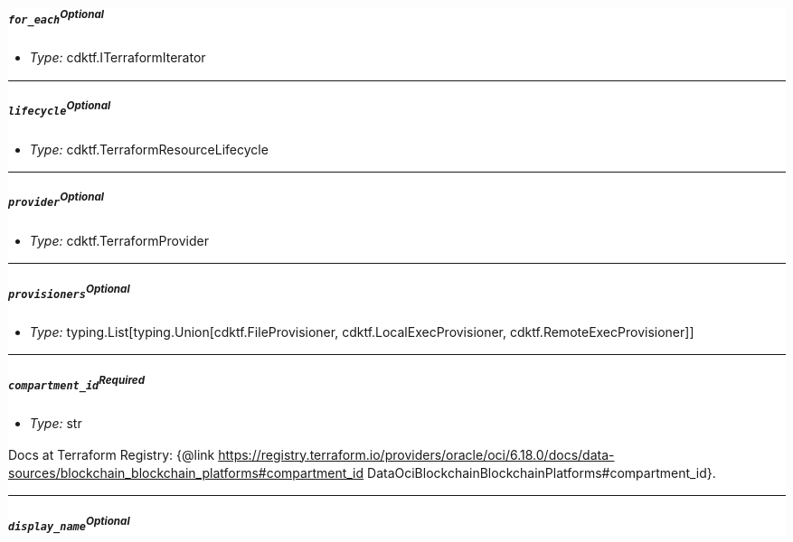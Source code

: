 
##### `for_each`<sup>Optional</sup> <a name="for_each" id="rhizo-co-terraform-provider-oci.dataOciBlockchainBlockchainPlatforms.DataOciBlockchainBlockchainPlatforms.Initializer.parameter.forEach"></a>

- *Type:* cdktf.ITerraformIterator

---

##### `lifecycle`<sup>Optional</sup> <a name="lifecycle" id="rhizo-co-terraform-provider-oci.dataOciBlockchainBlockchainPlatforms.DataOciBlockchainBlockchainPlatforms.Initializer.parameter.lifecycle"></a>

- *Type:* cdktf.TerraformResourceLifecycle

---

##### `provider`<sup>Optional</sup> <a name="provider" id="rhizo-co-terraform-provider-oci.dataOciBlockchainBlockchainPlatforms.DataOciBlockchainBlockchainPlatforms.Initializer.parameter.provider"></a>

- *Type:* cdktf.TerraformProvider

---

##### `provisioners`<sup>Optional</sup> <a name="provisioners" id="rhizo-co-terraform-provider-oci.dataOciBlockchainBlockchainPlatforms.DataOciBlockchainBlockchainPlatforms.Initializer.parameter.provisioners"></a>

- *Type:* typing.List[typing.Union[cdktf.FileProvisioner, cdktf.LocalExecProvisioner, cdktf.RemoteExecProvisioner]]

---

##### `compartment_id`<sup>Required</sup> <a name="compartment_id" id="rhizo-co-terraform-provider-oci.dataOciBlockchainBlockchainPlatforms.DataOciBlockchainBlockchainPlatforms.Initializer.parameter.compartmentId"></a>

- *Type:* str

Docs at Terraform Registry: {@link https://registry.terraform.io/providers/oracle/oci/6.18.0/docs/data-sources/blockchain_blockchain_platforms#compartment_id DataOciBlockchainBlockchainPlatforms#compartment_id}.

---

##### `display_name`<sup>Optional</sup> <a name="display_name" id="rhizo-co-terraform-provider-oci.dataOciBlockchainBlockchainPlatforms.DataOciBlockchainBlockchainPlatforms.Initializer.parameter.displayName"></a>
